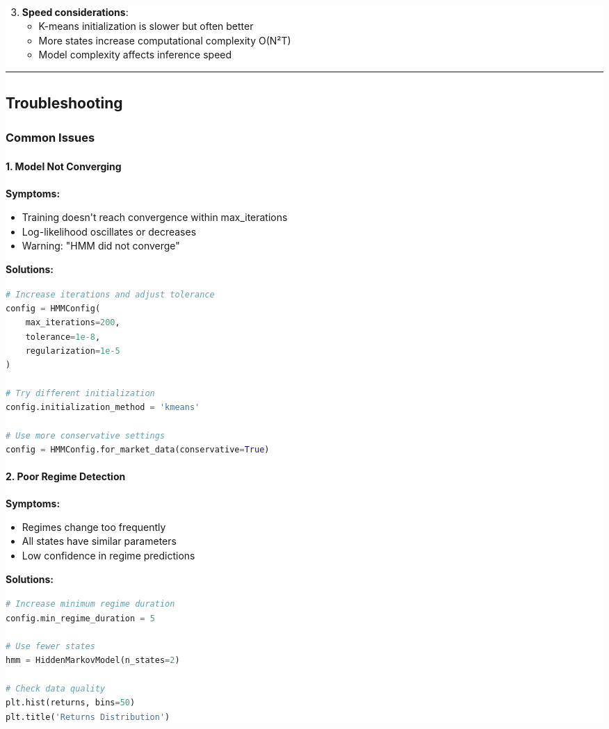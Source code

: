 3. **Speed considerations**:
   - K-means initialization is slower but often better
   - More states increase computational complexity O(N²T)
   - Model complexity affects inference speed

---

## Troubleshooting

### Common Issues

#### 1. Model Not Converging

**Symptoms:**
- Training doesn't reach convergence within max_iterations
- Log-likelihood oscillates or decreases
- Warning: "HMM did not converge"

**Solutions:**
```python
# Increase iterations and adjust tolerance
config = HMMConfig(
    max_iterations=200,
    tolerance=1e-8,
    regularization=1e-5
)

# Try different initialization
config.initialization_method = 'kmeans'

# Use more conservative settings
config = HMMConfig.for_market_data(conservative=True)
```

#### 2. Poor Regime Detection

**Symptoms:**
- Regimes change too frequently
- All states have similar parameters
- Low confidence in regime predictions

**Solutions:**
```python
# Increase minimum regime duration
config.min_regime_duration = 5

# Use fewer states
hmm = HiddenMarkovModel(n_states=2)

# Check data quality
plt.hist(returns, bins=50)
plt.title('Returns Distribution')
```
